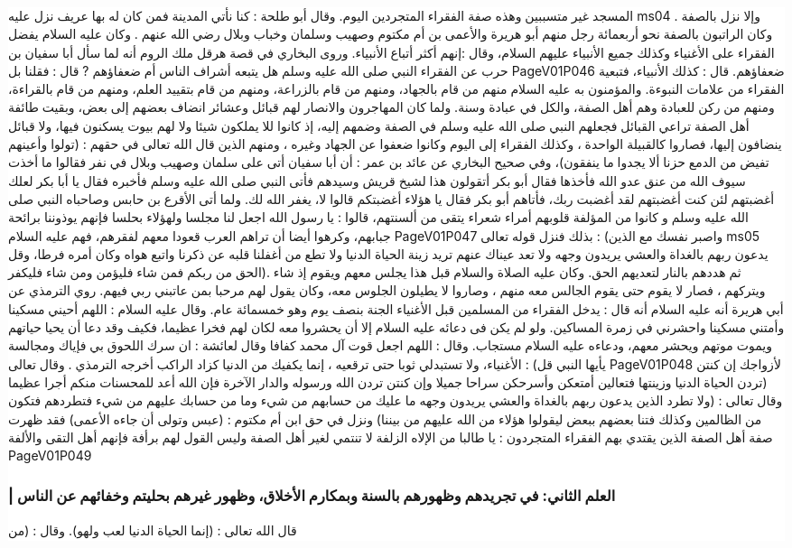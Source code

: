 المسجد غير متسببين وهذه صفة الفقراء المتجردين اليوم. وقال أبو
طلحة : كنا نأتي المدينة فمن كان له بها عريف نزل عليه ms04 وإلا نزل
بالصفة . وكان الراتبون بالصفة نحو أربعمائة رجل منهم أبو هريرة
والأعمى بن أم مكتوم وصهيب وسلمان وخباب وبلال رضي الله
عنهم . وكان عليه السلام يفضل الفقراء على الأغنياء وكذلك جميع الأنبياء
عليهم السلام، وقال :إنهم أكثر أتباع الأنبياء. وروى البخاري في
قصة هرقل ملك الروم أنه لما سأل أبا سفيان بن حرب عن الفقراء النبي
صلى الله عليه وسلم هل يتبعه أشراف الناس أم ضعفاؤهم ? قال : فقلنا بل
PageV01P046
ضعفاؤهم. قال : كذلك الأنبياء، فتبعية الفقراء من علامات
النبوءة. والمؤمنون به عليه السلام منهم من قام بالجهاد، ومنهم من قام
بالزراعة، ومنهم من قام بتقييد العلم، ومنهم من قام بالقراءة، ومنهم من
ركن للعبادة وهم أهل الصفة، والكل في عبادة وسنة. ولما كان
المهاجرون والانصار لهم قبائل وعشائر انضاف بعضهم إلى بعض،
وبقيت طائفة أهل الصفة تراعي القبائل فجعلهم النبي صلى الله عليه وسلم في الصفة
وضمهم إليه، إذ كانوا للا يملكون شيئا ولا لهم بيوت يسكنون فيها، ولا
قبائل ينضافون إليها، فصاروا كالقبيلة الواحدة ، وكذلك الفقراء إلى
اليوم وكانوا ضعفوا عن الجهاد وغيره ، ومنهم الذين قال الله تعالى في
حقهم : (تولوا وأعينهم تفيض من الدمع حزنا ألا يجدوا ما
ينفقون)، وفي صحيح البخاري عن عائد بن عمر : أن أبا سفيان
أتى على سلمان وصهيب وبلال في نفر فقالوا ما أخذت سيوف الله من
عنق عدو الله فأخذها فقال أبو بكر أتقولون هذا لشيخ قريش وسيدهم
فأتى النبي صلى الله عليه وسلم فأخبره فقال يا أبا بكر لعلك أغضبتهم لئن كنت
أغضبتهم لقد أغضبت ربك، فأتاهم أبو بكر فقال يا هؤلاء أغضبتكم
قالوا لا، يغفر الله لك. ولما أتى الأقرع بن حابس وصاحباه النبي
صلى الله عليه وسلم و كانوا من المؤلفة قلوبهم أمراء شعراء يتقى من ألسنتهم، قالوا : يا
رسول الله اجعل لنا مجلسا ولهؤلاء بحلسا فإنهم يوذوننا برائحة جبابهم،
وكرهوا أيضا أن تراهم العرب قعودا معهم لفقرهم، فهم عليه السلام
PageV01P047
بذلك فنزل قوله تعالى : (واصبر نفسك مع الذين ms05 يدعون ربهم بالغداة
والعشي يريدون وجهه ولا تعد عيناك عنهم تريد زينة الحياة الدنيا ولا
تطع من أغفلنا قلبه عن ذكرنا واتبع هواه وكان أمره فرطا، وقل الحق من
ربكم فمن شاء فليؤمن ومن شاء فليكفر). ثم هددهم بالنار لتعديهم
الحق. وكان عليه الصلاة والسلام قبل هذا يجلس معهم ويقوم إذ شاء
ويتركهم ، فصار لا يقوم حتى يقوم الجالس معه منهم ، وصاروا لا
يطيلون الجلوس معه، وكان يقول لهم مرحبا بمن عاتبني ربي فيهم. روي
الترمذي عن أبي هريرة أنه عليه السلام أنه قال : يدخل الفقراء من
المسلمين قبل الأغنياء الجنة بنصف يوم وهو خمسمائة عام. وقال
عليه السلام : اللهم أحيني مسكينا وأمتني مسكينا واحشرني في زمرة
المساكين. ولو لم يكن فى دعائه عليه السلام إلا أن يحشروا معه
لكان لهم  فخرا عظيما، فكيف وقد دعا أن يحيا حياتهم ويموت
موتهم ويحشر معهم، ودعاءه عليه السلام مستجاب. وقال : اللهم
اجعل قوت آل محمد كفافا وقال لعائشة : ان سرك اللحوق بي
فإياك ومجالسة الأغنياء، ولا تستبدلي ثوبا حتى ترقعيه ، إنما يكفيك من
الدنيا كزاد الراكب أخرجه الترمذي . وقال تعالى : (يأيها النبي قل
PageV01P048
لأزواجك إن كنتن تردن الحياة الدنيا وزينتها فتعالين أمتعكن وأسرحكن
سراحا جميلا وإن كنتن تردن الله ورسوله والدار الآخرة فإن الله أعد
للمحسنات منكم أجرا عظيما) وقال تعالى : (ولا تطرد الذين
يدعون ربهم بالغداة والعشي يريدون وجهه ما عليك من حسابهم من
شيء وما من حسابك عليهم من
شيء فتطردهم فتكون من الظالمين
وكذلك فتنا بعضهم ببعض ليقولوا هؤلاء من الله عليهم من بيننا)
ونزل في حق ابن أم مكتوم : (عبس وتولى أن جاءه الأعمى) فقد
ظهرت صفة أهل الصفة الذين يقتدي بهم الفقراء المتجردون :
يا طالبا من الإلاه الزلفة
لا تنتمي لغير أهل الصفة
وليس القول لهم برأفة
فإنهم أهل التقى والألفة
PageV01P049
### | العلم الثاني: في تجريدهم وظهورهم بالسنة وبمكارم الأخلاق، وظهور غيرهم بحليتم وخفائهم عن الناس
قال الله تعالى : (إنما الحياة الدنيا لعب ولهو). وقال : (من